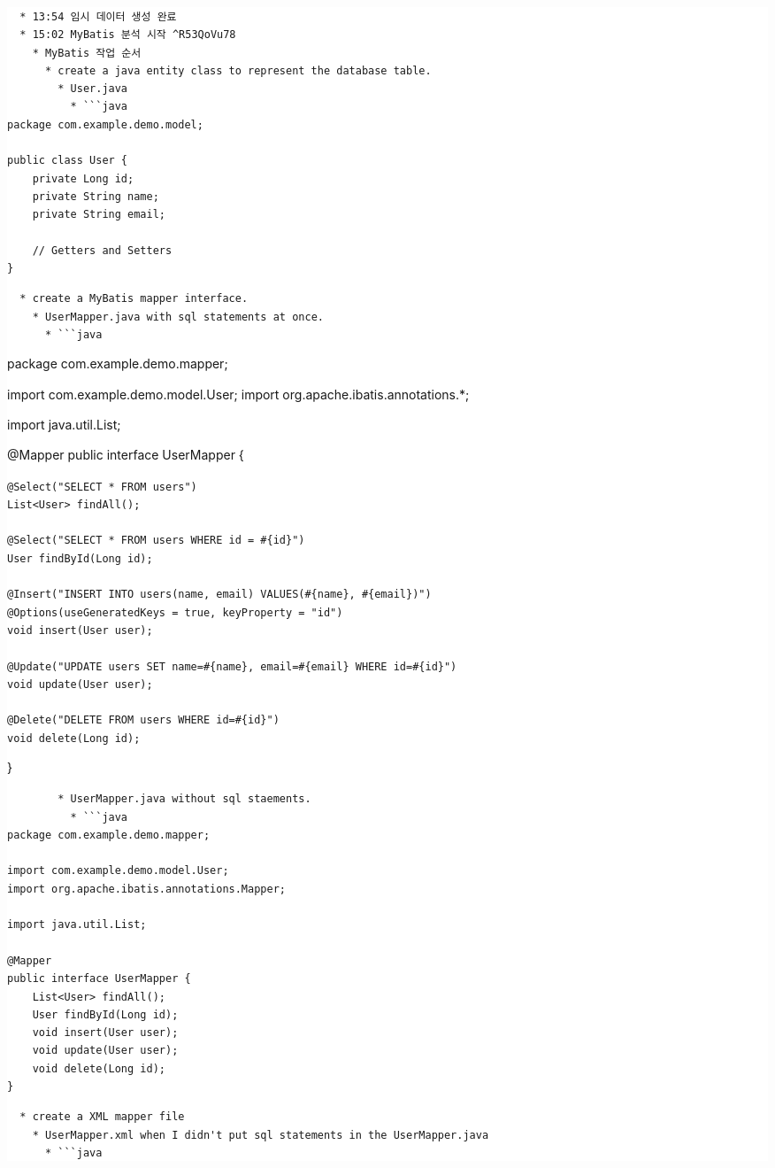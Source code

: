 ```]]
  * 13:54 임시 데이터 생성 완료
  * 15:02 MyBatis 분석 시작 ^R53QoVu78
    * MyBatis 작업 순서
      * create a java entity class to represent the database table.
        * User.java
          * ```java
package com.example.demo.model;

public class User {
    private Long id;
    private String name;
    private String email;

    // Getters and Setters
}
```
      * create a MyBatis mapper interface.
        * UserMapper.java with sql statements at once.
          * ```java
package com.example.demo.mapper;

import com.example.demo.model.User;
import org.apache.ibatis.annotations.*;

import java.util.List;

@Mapper
public interface UserMapper {

    @Select("SELECT * FROM users")
    List<User> findAll();

    @Select("SELECT * FROM users WHERE id = #{id}")
    User findById(Long id);

    @Insert("INSERT INTO users(name, email) VALUES(#{name}, #{email})")
    @Options(useGeneratedKeys = true, keyProperty = "id")
    void insert(User user);

    @Update("UPDATE users SET name=#{name}, email=#{email} WHERE id=#{id}")
    void update(User user);

    @Delete("DELETE FROM users WHERE id=#{id}")
    void delete(Long id);
}
```
        * UserMapper.java without sql staements.
          * ```java
package com.example.demo.mapper;

import com.example.demo.model.User;
import org.apache.ibatis.annotations.Mapper;

import java.util.List;

@Mapper
public interface UserMapper {
    List<User> findAll();
    User findById(Long id);
    void insert(User user);
    void update(User user);
    void delete(Long id);
}
```
      * create a XML mapper file
        * UserMapper.xml when I didn't put sql statements in the UserMapper.java
          * ```java